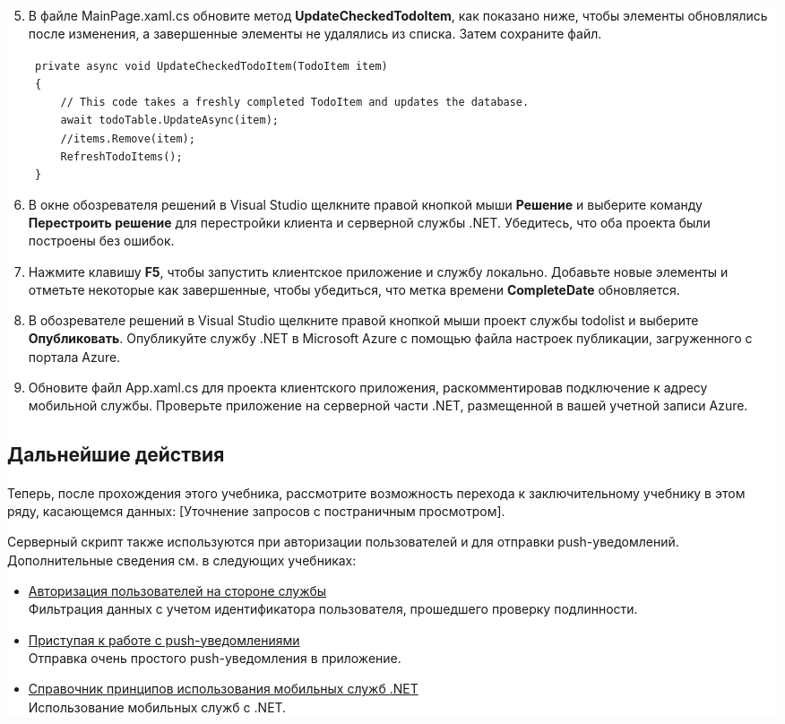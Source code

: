 
5. В файле MainPage.xaml.cs обновите метод **UpdateCheckedTodoItem**, как показано ниже, чтобы элементы обновлялись после изменения, а завершенные элементы не удалялись из списка. Затем сохраните файл.	

        private async void UpdateCheckedTodoItem(TodoItem item)
        {
            // This code takes a freshly completed TodoItem and updates the database.
            await todoTable.UpdateAsync(item);
            //items.Remove(item);
            RefreshTodoItems();
        }


6. В окне обозревателя решений в Visual Studio щелкните правой кнопкой мыши **Решение** и выберите команду **Перестроить решение** для перестройки клиента и серверной службы .NET. Убедитесь, что оба проекта были построены без ошибок.


	
7. Нажмите клавишу **F5**, чтобы запустить клиентское приложение и службу локально. Добавьте новые элементы и отметьте некоторые как завершенные, чтобы убедиться, что метка времени **CompleteDate** обновляется.


8. В обозревателе решений в Visual Studio щелкните правой кнопкой мыши проект службы todolist и выберите **Опубликовать**. Опубликуйте службу .NET в Microsoft Azure с помощью файла настроек публикации, загруженного с портала Azure.

9. Обновите файл App.xaml.cs для проекта клиентского приложения, раскомментировав подключение к адресу мобильной службы. Проверьте приложение на серверной части .NET, размещенной в вашей учетной записи Azure.


## <a name="next-steps"> </a>Дальнейшие действия

Теперь, после прохождения этого учебника, рассмотрите возможность перехода к заключительному учебнику в этом ряду, касающемся данных: [Уточнение запросов с постраничным просмотром].

Серверный скрипт также используются при авторизации пользователей и для отправки push-уведомлений. Дополнительные сведения см. в следующих учебниках:

* [Авторизация пользователей на стороне службы]
  <br/>Фильтрация данных с учетом идентификатора пользователя, прошедшего проверку подлинности.

* [Приступая к работе с push-уведомлениями] 
  <br/>Отправка очень простого push-уведомления в приложение.

* [Справочник принципов использования мобильных служб .NET]
  <br/>Использование мобильных служб с .NET.


[Добавление проверки длины строки]: #string-length-validation
[Обновление клиента для поддержки проверки]: #update-client-validation
[Проверка длины теста]: #test-length-validation
[Добавление метки времени для CompleteDate]: #add-timestamp
[Обновление клиента для отображения CompleteDate]: #update-client-timestamp
[Дальнейшие действия]: #next-steps


[1]: ./media/mobile-services-dotnet-backend-windows-phone-validate-modify-data/mobile-services-invalid-text-length.png
[2]: ./media/mobile-services-dotnet-backend-windows-phone-validate-modify-data/mobile-services-invalid-text-length-exception-dialog.png




[Справочник серверных скриптов мобильных служб]: http://go.microsoft.com/fwlink/?LinkId=262293
[Приступая к работе с мобильными службами]: /ru-ru/develop/mobile/tutorials/get-started/#create-new-service
[Авторизация пользователей на стороне службы]: /ru-ru/documentation/articles/mobile-services-dotnet-backend-windows-phone-authorize-users-in-scripts/
[Уточнение запросов посредством разбиения по страницам]: /ru-ru/develop/mobile/tutorials/add-paging-to-data-dotnet
[Приступая к работе]: /ru-ru/documentation/articles/mobile-services-dotnet-backend-windows-phone-get-started/
[Приступая к работе с аутентификацией]: /ru-ru/documentation/articles/mobile-services-dotnet-backend-windows-phone-get-started-users/
[Приступая к работе с push-уведомлениями]: /ru-ru/documentation/articles/mobile-services-dotnet-backend-windows-phone-get-started-push/
[JavaScript и HTML]: /ru-ru/develop/mobile/tutorials/validate-modify-and-augment-data-js

[Портал управления]: https://manage.windowsazure.com/
[Портал управления Azure]: https://manage.windowsazure.com/
[Справочник принципов использования мобильных служб .NET]: /ru-ru/develop/mobile/how-to-guides/work-with-net-client-library
